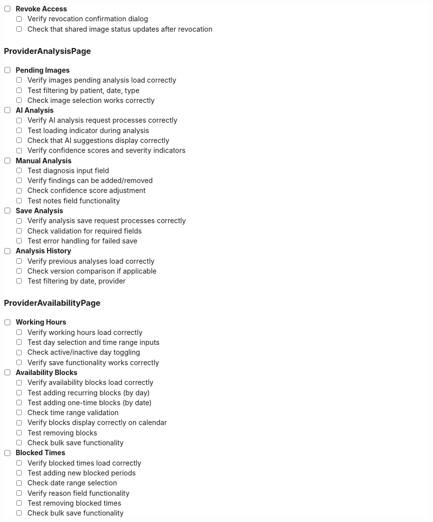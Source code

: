 - [ ] **Revoke Access**
  - [ ] Verify revocation confirmation dialog
  - [ ] Check that shared image status updates after revocation

### ProviderAnalysisPage

- [ ] **Pending Images**
  - [ ] Verify images pending analysis load correctly
  - [ ] Test filtering by patient, date, type
  - [ ] Check image selection works correctly

- [ ] **AI Analysis**
  - [ ] Verify AI analysis request processes correctly
  - [ ] Test loading indicator during analysis
  - [ ] Check that AI suggestions display correctly
  - [ ] Verify confidence scores and severity indicators

- [ ] **Manual Analysis**
  - [ ] Test diagnosis input field
  - [ ] Verify findings can be added/removed
  - [ ] Check confidence score adjustment
  - [ ] Test notes field functionality

- [ ] **Save Analysis**
  - [ ] Verify analysis save request processes correctly
  - [ ] Check validation for required fields
  - [ ] Test error handling for failed save

- [ ] **Analysis History**
  - [ ] Verify previous analyses load correctly
  - [ ] Check version comparison if applicable
  - [ ] Test filtering by date, provider

### ProviderAvailabilityPage

- [ ] **Working Hours**
  - [ ] Verify working hours load correctly
  - [ ] Test day selection and time range inputs
  - [ ] Check active/inactive day toggling
  - [ ] Verify save functionality works correctly

- [ ] **Availability Blocks**
  - [ ] Verify availability blocks load correctly
  - [ ] Test adding recurring blocks (by day)
  - [ ] Test adding one-time blocks (by date)
  - [ ] Check time range validation
  - [ ] Verify blocks display correctly on calendar
  - [ ] Test removing blocks
  - [ ] Check bulk save functionality

- [ ] **Blocked Times**
  - [ ] Verify blocked times load correctly
  - [ ] Test adding new blocked periods
  - [ ] Check date range selection
  - [ ] Verify reason field functionality
  - [ ] Test removing blocked times
  - [ ] Check bulk save functionality
